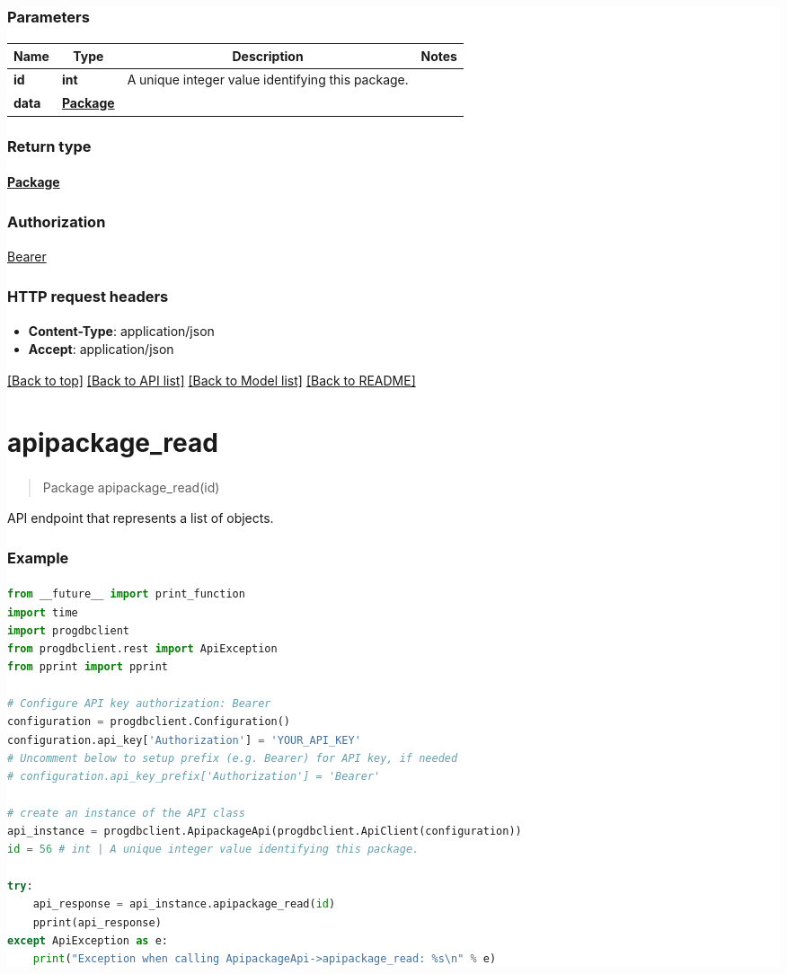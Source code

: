 ### Parameters

Name | Type | Description  | Notes
------------- | ------------- | ------------- | -------------
 **id** | **int**| A unique integer value identifying this package. | 
 **data** | [**Package**](Package.md)|  | 

### Return type

[**Package**](Package.md)

### Authorization

[Bearer](../README.md#Bearer)

### HTTP request headers

 - **Content-Type**: application/json
 - **Accept**: application/json

[[Back to top]](#) [[Back to API list]](../README.md#documentation-for-api-endpoints) [[Back to Model list]](../README.md#documentation-for-models) [[Back to README]](../README.md)

# **apipackage_read**
> Package apipackage_read(id)



API endpoint that represents a list of objects.

### Example
```python
from __future__ import print_function
import time
import progdbclient
from progdbclient.rest import ApiException
from pprint import pprint

# Configure API key authorization: Bearer
configuration = progdbclient.Configuration()
configuration.api_key['Authorization'] = 'YOUR_API_KEY'
# Uncomment below to setup prefix (e.g. Bearer) for API key, if needed
# configuration.api_key_prefix['Authorization'] = 'Bearer'

# create an instance of the API class
api_instance = progdbclient.ApipackageApi(progdbclient.ApiClient(configuration))
id = 56 # int | A unique integer value identifying this package.

try:
    api_response = api_instance.apipackage_read(id)
    pprint(api_response)
except ApiException as e:
    print("Exception when calling ApipackageApi->apipackage_read: %s\n" % e)
```
